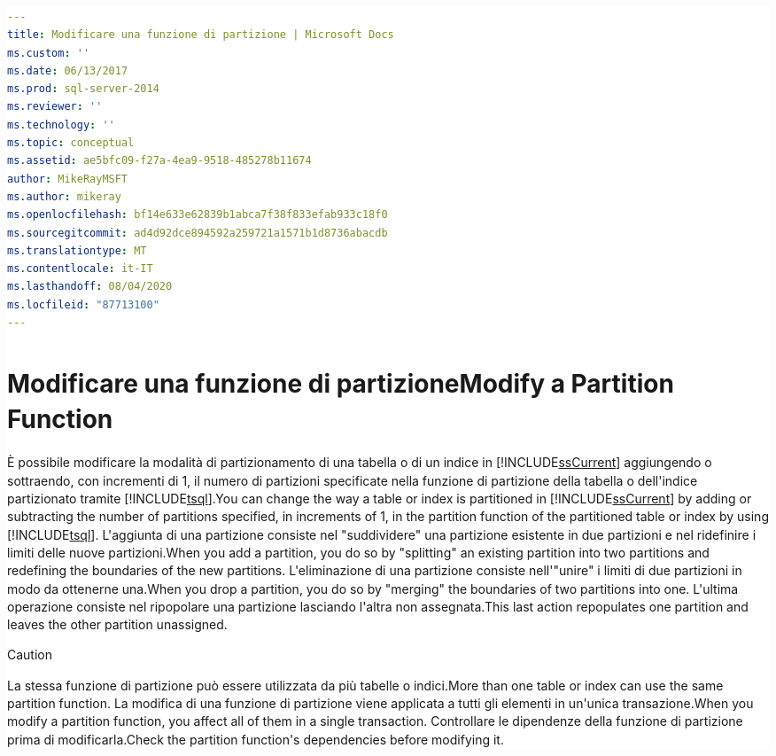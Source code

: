 ```yaml
---
title: Modificare una funzione di partizione | Microsoft Docs
ms.custom: ''
ms.date: 06/13/2017
ms.prod: sql-server-2014
ms.reviewer: ''
ms.technology: ''
ms.topic: conceptual
ms.assetid: ae5bfc09-f27a-4ea9-9518-485278b11674
author: MikeRayMSFT
ms.author: mikeray
ms.openlocfilehash: bf14e633e62839b1abca7f38f833efab933c18f0
ms.sourcegitcommit: ad4d92dce894592a259721a1571b1d8736abacdb
ms.translationtype: MT
ms.contentlocale: it-IT
ms.lasthandoff: 08/04/2020
ms.locfileid: "87713100"
---
```

# <a name="modify-a-partition-function"></a><span data-ttu-id="4a24a-102">Modificare una funzione di partizione</span><span class="sxs-lookup"><span data-stu-id="4a24a-102">Modify a Partition Function</span></span>
  <span data-ttu-id="4a24a-103">È possibile modificare la modalità di partizionamento di una tabella o di un indice in [!INCLUDE[ssCurrent](../../includes/sscurrent-md.md)] aggiungendo o sottraendo, con incrementi di 1, il numero di partizioni specificate nella funzione di partizione della tabella o dell'indice partizionato tramite [!INCLUDE[tsql](../../includes/tsql-md.md)].</span><span class="sxs-lookup"><span data-stu-id="4a24a-103">You can change the way a table or index is partitioned in [!INCLUDE[ssCurrent](../../includes/sscurrent-md.md)] by adding or subtracting the number of partitions specified, in increments of 1, in the partition function of the partitioned table or index by using [!INCLUDE[tsql](../../includes/tsql-md.md)].</span></span> <span data-ttu-id="4a24a-104">L'aggiunta di una partizione consiste nel "suddividere" una partizione esistente in due partizioni e nel ridefinire i limiti delle nuove partizioni.</span><span class="sxs-lookup"><span data-stu-id="4a24a-104">When you add a partition, you do so by "splitting" an existing partition into two partitions and redefining the boundaries of the new partitions.</span></span> <span data-ttu-id="4a24a-105">L'eliminazione di una partizione consiste nell'"unire" i limiti di due partizioni in modo da ottenerne una.</span><span class="sxs-lookup"><span data-stu-id="4a24a-105">When you drop a partition, you do so by "merging" the boundaries of two partitions into one.</span></span> <span data-ttu-id="4a24a-106">L'ultima operazione consiste nel ripopolare una partizione lasciando l'altra non assegnata.</span><span class="sxs-lookup"><span data-stu-id="4a24a-106">This last action repopulates one partition and leaves the other partition unassigned.</span></span>  
  
> [!CAUTION]  
>  <span data-ttu-id="4a24a-107">La stessa funzione di partizione può essere utilizzata da più tabelle o indici.</span><span class="sxs-lookup"><span data-stu-id="4a24a-107">More than one table or index can use the same partition function.</span></span> <span data-ttu-id="4a24a-108">La modifica di una funzione di partizione viene applicata a tutti gli elementi in un'unica transazione.</span><span class="sxs-lookup"><span data-stu-id="4a24a-108">When you modify a partition function, you affect all of them in a single transaction.</span></span> <span data-ttu-id="4a24a-109">Controllare le dipendenze della funzione di partizione prima di modificarla.</span><span class="sxs-lookup"><span data-stu-id="4a24a-109">Check the partition function's dependencies before modifying it.</span></span>  
  
